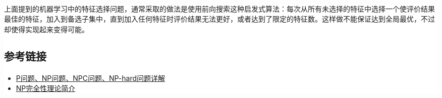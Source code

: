 上面提到的机器学习中的特征选择问题，通常采取的做法是使用前向搜索这种启发式算法：每次从所有未选择的特征中选择一个使评价结果最佳的特征，加入到备选子集中，直到加入任何特征时评价结果无法更好，或者达到了限定的特征数。这样做不能保证达到全局最优，不过却使得实现起来变得可能。

## 参考链接

- [P问题、NP问题、NPC问题、NP-hard问题详解](https://blog.csdn.net/qq_29176963/article/details/82776543)
- [NP完全性理论简介](https://blog.csdn.net/liusiqian0209/article/details/49837447)
